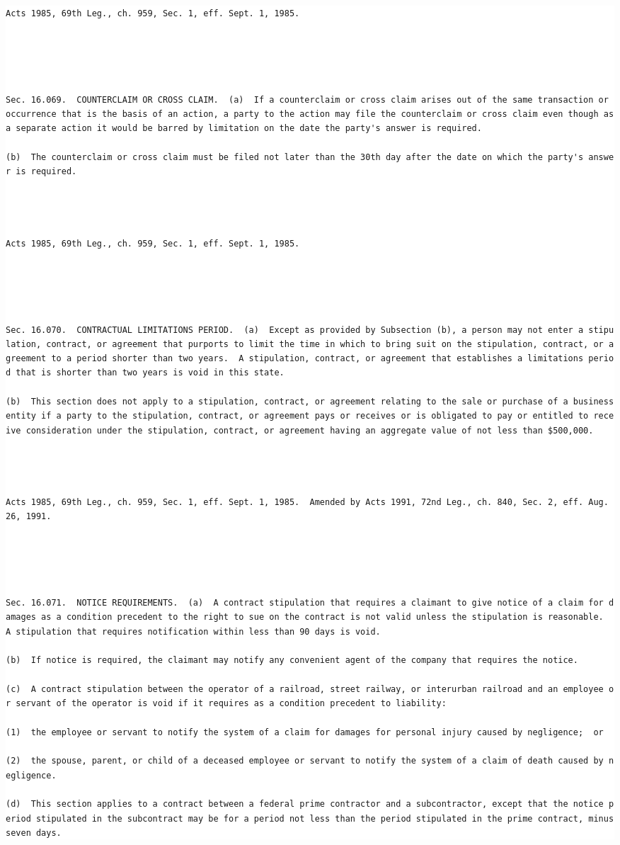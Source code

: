     
    
    
    Acts 1985, 69th Leg., ch. 959, Sec. 1, eff. Sept. 1, 1985.
    
    
    
    
    
    Sec. 16.069.  COUNTERCLAIM OR CROSS CLAIM.  (a)  If a counterclaim or cross claim arises out of the same transaction or occurrence that is the basis of an action, a party to the action may file the counterclaim or cross claim even though as a separate action it would be barred by limitation on the date the party's answer is required.
    
    (b)  The counterclaim or cross claim must be filed not later than the 30th day after the date on which the party's answer is required.
    
    
    
    
    Acts 1985, 69th Leg., ch. 959, Sec. 1, eff. Sept. 1, 1985.
    
    
    
    
    
    Sec. 16.070.  CONTRACTUAL LIMITATIONS PERIOD.  (a)  Except as provided by Subsection (b), a person may not enter a stipulation, contract, or agreement that purports to limit the time in which to bring suit on the stipulation, contract, or agreement to a period shorter than two years.  A stipulation, contract, or agreement that establishes a limitations period that is shorter than two years is void in this state.
    
    (b)  This section does not apply to a stipulation, contract, or agreement relating to the sale or purchase of a business entity if a party to the stipulation, contract, or agreement pays or receives or is obligated to pay or entitled to receive consideration under the stipulation, contract, or agreement having an aggregate value of not less than $500,000.
    
    
    
    
    Acts 1985, 69th Leg., ch. 959, Sec. 1, eff. Sept. 1, 1985.  Amended by Acts 1991, 72nd Leg., ch. 840, Sec. 2, eff. Aug. 26, 1991.
    
    
    
    
    
    Sec. 16.071.  NOTICE REQUIREMENTS.  (a)  A contract stipulation that requires a claimant to give notice of a claim for damages as a condition precedent to the right to sue on the contract is not valid unless the stipulation is reasonable.  A stipulation that requires notification within less than 90 days is void.
    
    (b)  If notice is required, the claimant may notify any convenient agent of the company that requires the notice.
    
    (c)  A contract stipulation between the operator of a railroad, street railway, or interurban railroad and an employee or servant of the operator is void if it requires as a condition precedent to liability:
    
    (1)  the employee or servant to notify the system of a claim for damages for personal injury caused by negligence;  or
    
    (2)  the spouse, parent, or child of a deceased employee or servant to notify the system of a claim of death caused by negligence.
    
    (d)  This section applies to a contract between a federal prime contractor and a subcontractor, except that the notice period stipulated in the subcontract may be for a period not less than the period stipulated in the prime contract, minus seven days.
    
